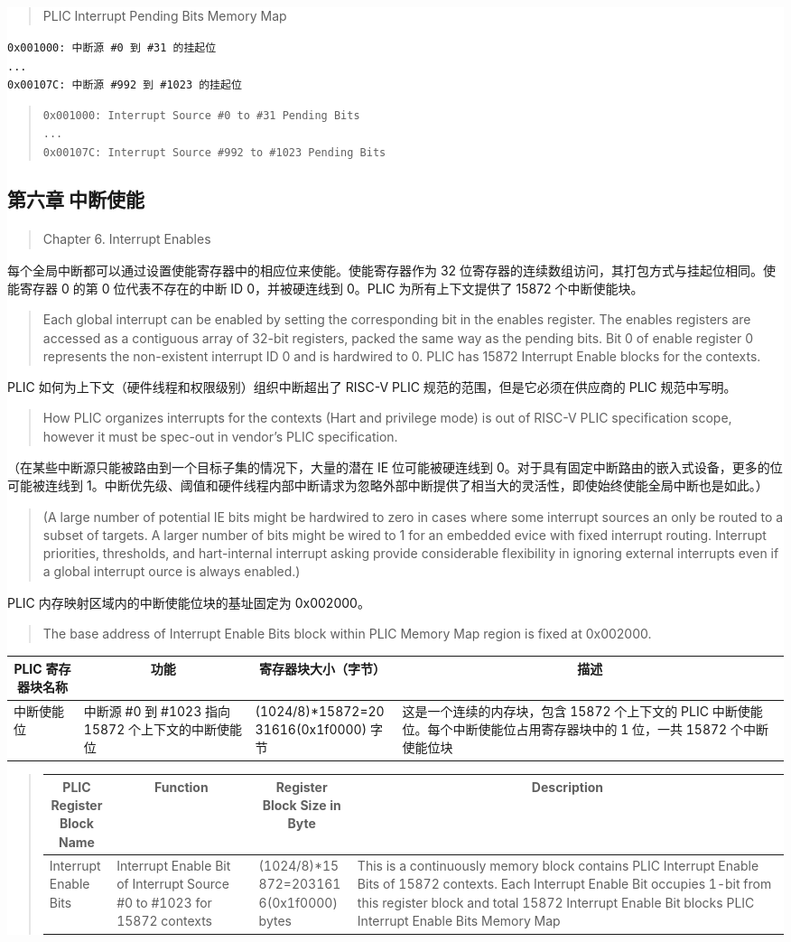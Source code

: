 > PLIC Interrupt Pending Bits Memory Map

```plaintext
0x001000: 中断源 #0 到 #31 的挂起位
...
0x00107C: 中断源 #992 到 #1023 的挂起位
```

> ```plaintext
> 0x001000: Interrupt Source #0 to #31 Pending Bits
> ...
> 0x00107C: Interrupt Source #992 to #1023 Pending Bits
> ```

## 第六章 中断使能

> Chapter 6. Interrupt Enables

每个全局中断都可以通过设置使能寄存器中的相应位来使能。使能寄存器作为 32 位寄存器的连续数组访问，其打包方式与挂起位相同。使能寄存器 0 的第 0 位代表不存在的中断 ID 0，并被硬连线到 0。PLIC 为所有上下文提供了 15872 个中断使能块。

> Each global interrupt can be enabled by setting the corresponding bit in the enables register. The enables registers are accessed as a contiguous array of 32-bit registers, packed the same way as the pending bits. Bit 0 of enable register 0 represents the non-existent interrupt ID 0 and is hardwired to 0. PLIC has 15872 Interrupt Enable blocks for the contexts.

PLIC 如何为上下文（硬件线程和权限级别）组织中断超出了 RISC-V PLIC 规范的范围，但是它必须在供应商的 PLIC 规范中写明。

> How PLIC organizes interrupts for the contexts (Hart and privilege mode) is out of RISC-V PLIC specification scope, however it must be spec-out in vendor’s PLIC specification.

（在某些中断源只能被路由到一个目标子集的情况下，大量的潜在 IE 位可能被硬连线到 0。对于具有固定中断路由的嵌入式设备，更多的位可能被连线到 1。中断优先级、阈值和硬件线程内部中断请求为忽略外部中断提供了相当大的灵活性，即使始终使能全局中断也是如此。）

> (A large number of potential IE bits might be hardwired to zero in cases where some interrupt sources an only be routed to a subset of targets. A larger number of bits might be wired to 1 for an embedded evice with fixed interrupt routing. Interrupt priorities, thresholds, and hart-internal interrupt asking provide considerable flexibility in ignoring external interrupts even if a global interrupt ource is always enabled.)

PLIC 内存映射区域内的中断使能位块的基址固定为 0x002000。

> The base address of Interrupt Enable Bits block within PLIC Memory Map region is fixed at 0x002000.

| PLIC 寄存器块名称 | 功能 | 寄存器块大小（字节） | 描述
|-|-|-|-
| 中断使能位 | 中断源 #0 到 #1023 指向 15872 个上下文的中断使能位 | (1024/8)*15872=2031616(0x1f0000) 字节 | 这是一个连续的内存块，包含 15872 个上下文的 PLIC 中断使能位。每个中断使能位占用寄存器块中的 1 位，一共 15872 个中断使能位块

> | PLIC Register Block Name | Function | Register Block Size in Byte | Description
> |-|-|-|-
> | Interrupt Enable Bits | Interrupt Enable Bit of Interrupt Source #0 to #1023 for 15872 contexts | (1024/8)*15872=2031616(0x1f0000) bytes | This is a continuously memory block contains PLIC Interrupt Enable Bits of 15872 contexts. Each Interrupt Enable Bit occupies 1-bit from this register block and total 15872 Interrupt Enable Bit blocks PLIC Interrupt Enable Bits Memory Map
